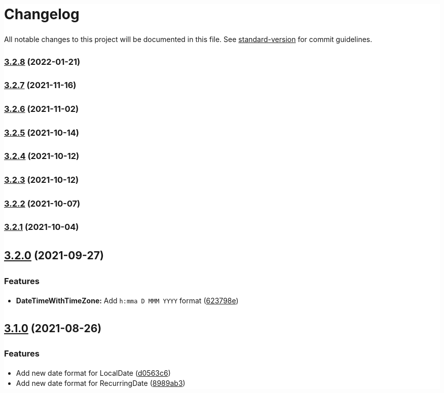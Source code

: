 # Changelog

All notable changes to this project will be documented in this file. See [standard-version](https://github.com/conventional-changelog/standard-version) for commit guidelines.

### [3.2.8](https://github.com/ailohq/date/compare/v3.2.7...v3.2.8) (2022-01-21)

### [3.2.7](https://github.com/ailohq/date/compare/v3.2.6...v3.2.7) (2021-11-16)

### [3.2.6](https://github.com/ailohq/date/compare/v3.2.5...v3.2.6) (2021-11-02)

### [3.2.5](https://github.com/ailohq/date/compare/v3.2.4...v3.2.5) (2021-10-14)

### [3.2.4](https://github.com/ailohq/date/compare/v3.2.3...v3.2.4) (2021-10-12)

### [3.2.3](https://github.com/ailohq/date/compare/v3.2.2...v3.2.3) (2021-10-12)

### [3.2.2](https://github.com/ailohq/date/compare/v3.2.1...v3.2.2) (2021-10-07)

### [3.2.1](https://github.com/ailohq/date/compare/v3.2.0...v3.2.1) (2021-10-04)

## [3.2.0](https://github.com/ailohq/date/compare/v3.1.0...v3.2.0) (2021-09-27)


### Features

* **DateTimeWithTimeZone:** Add `h:mma D MMM YYYY` format ([623798e](https://github.com/ailohq/date/commit/623798e5217cc118bd7bcddb0ebb2c3c2704611b))

## [3.1.0](https://github.com/ailohq/date/compare/v3.0.1...v3.1.0) (2021-08-26)


### Features

* Add new date format for LocalDate ([d0563c6](https://github.com/ailohq/date/commit/d0563c61a6923e3fec61d53d028ec8212ff4b8ff))
* Add new date format for RecurringDate ([8989ab3](https://github.com/ailohq/date/commit/8989ab391dc53311afe3977db227b41cb73cdb33))
